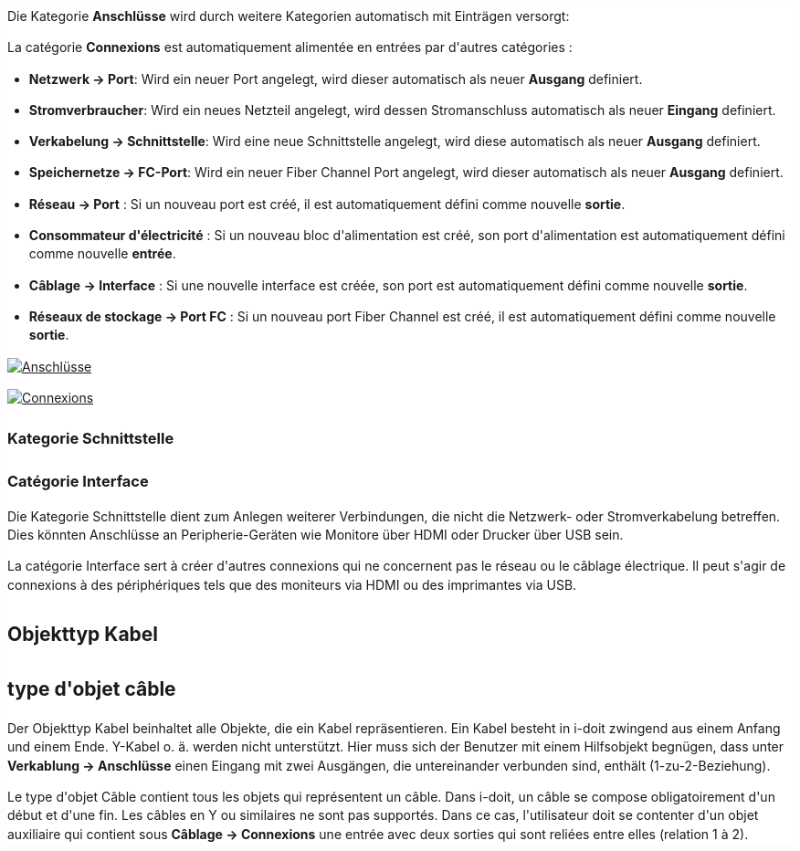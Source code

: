 Die Kategorie **Anschlüsse** wird durch weitere Kategorien automatisch mit Einträgen versorgt:

La catégorie **Connexions** est automatiquement alimentée en entrées par d'autres catégories :

* **Netzwerk → Port**: Wird ein neuer Port angelegt, wird dieser automatisch als neuer **Ausgang** definiert.
* **Stromverbraucher**: Wird ein neues Netzteil angelegt, wird dessen Stromanschluss automatisch als neuer **Eingang** definiert.
* **Verkabelung → Schnittstelle**: Wird eine neue Schnittstelle angelegt, wird diese automatisch als neuer **Ausgang** definiert.
* **Speichernetze → FC-Port**: Wird ein neuer Fiber Channel Port angelegt, wird dieser automatisch als neuer **Ausgang** definiert.

* **Réseau → Port** : Si un nouveau port est créé, il est automatiquement défini comme nouvelle **sortie**.
* **Consommateur d'électricité** : Si un nouveau bloc d'alimentation est créé, son port d'alimentation est automatiquement défini comme nouvelle **entrée**.
* **Câblage → Interface** : Si une nouvelle interface est créée, son port est automatiquement défini comme nouvelle **sortie**.
* **Réseaux de stockage → Port FC** : Si un nouveau port Fiber Channel est créé, il est automatiquement défini comme nouvelle **sortie**.

[![Anschlüsse](../assets/images/de/anwendungsfaelle/kabel-patches-und-wege/4-kpuw.png)](../assets/images/de/anwendungsfaelle/kabel-patches-und-wege/4-kpuw.png)

[ ![Connexions](../assets/images/fr/applicationfaelle/kabel-patches-und-wege/4-kpuw.png)](../assets/images/fr/applicationfaelle/kabel-patches-und-wege/4-kpuw.png)

### Kategorie **Schnittstelle**

### Catégorie **Interface**

Die Kategorie Schnittstelle dient zum Anlegen weiterer Verbindungen, die nicht die Netzwerk- oder Stromverkabelung betreffen. Dies könnten Anschlüsse an Peripherie-Geräten wie Monitore über HDMI oder Drucker über USB sein.

La catégorie Interface sert à créer d'autres connexions qui ne concernent pas le réseau ou le câblage électrique. Il peut s'agir de connexions à des périphériques tels que des moniteurs via HDMI ou des imprimantes via USB.

## Objekttyp **Kabel**

## type d'objet **câble**

Der Objekttyp Kabel beinhaltet alle Objekte, die ein Kabel repräsentieren. Ein Kabel besteht in i-doit zwingend aus einem Anfang und einem Ende. Y-Kabel o. ä. werden nicht unterstützt. Hier muss sich der Benutzer mit einem Hilfsobjekt begnügen, dass unter **Verkablung → Anschlüsse** einen Eingang mit zwei Ausgängen, die untereinander verbunden sind, enthält (1-zu-2-Beziehung).

Le type d'objet Câble contient tous les objets qui représentent un câble. Dans i-doit, un câble se compose obligatoirement d'un début et d'une fin. Les câbles en Y ou similaires ne sont pas supportés. Dans ce cas, l'utilisateur doit se contenter d'un objet auxiliaire qui contient sous **Câblage → Connexions** une entrée avec deux sorties qui sont reliées entre elles (relation 1 à 2).
